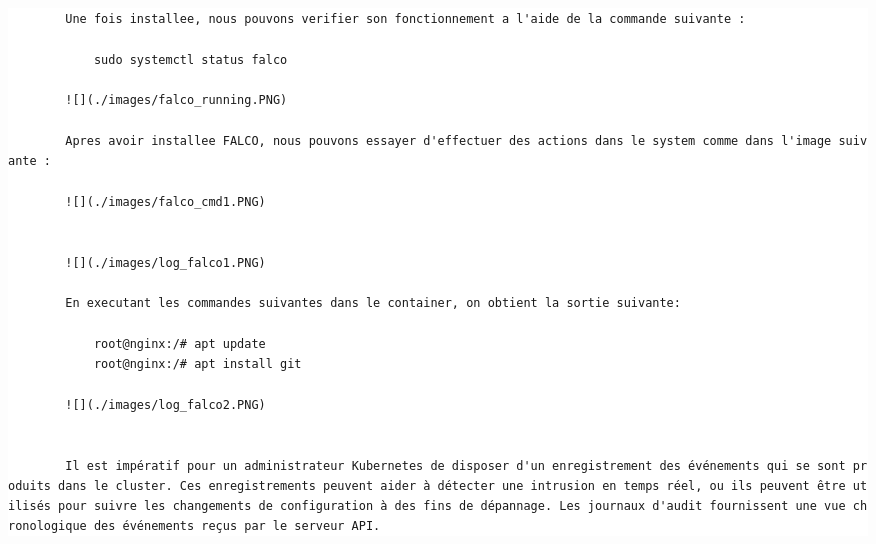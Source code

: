 

            Une fois installee, nous pouvons verifier son fonctionnement a l'aide de la commande suivante : 

                sudo systemctl status falco
            
            ![](./images/falco_running.PNG)

            Apres avoir installee FALCO, nous pouvons essayer d'effectuer des actions dans le system comme dans l'image suivante : 

            ![](./images/falco_cmd1.PNG)


            ![](./images/log_falco1.PNG)

            En executant les commandes suivantes dans le container, on obtient la sortie suivante:

                root@nginx:/# apt update
                root@nginx:/# apt install git

            ![](./images/log_falco2.PNG)


            Il est impératif pour un administrateur Kubernetes de disposer d'un enregistrement des événements qui se sont produits dans le cluster. Ces enregistrements peuvent aider à détecter une intrusion en temps réel, ou ils peuvent être utilisés pour suivre les changements de configuration à des fins de dépannage. Les journaux d'audit fournissent une vue chronologique des événements reçus par le serveur API.
